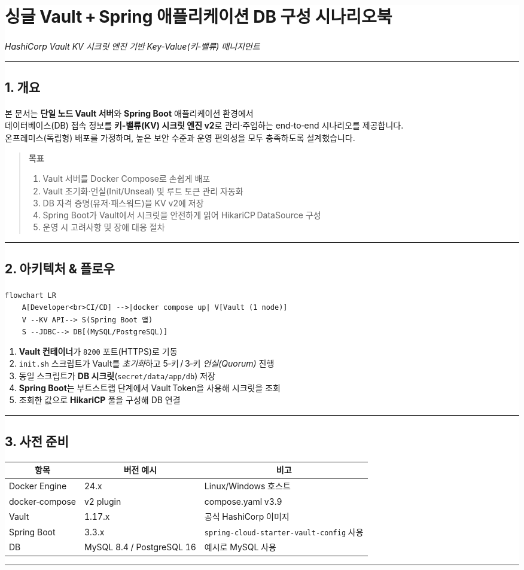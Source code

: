 # 싱글 Vault + Spring 애플리케이션 DB 구성 시나리오북  
*HashiCorp Vault KV 시크릿 엔진 기반 Key‑Value(키‑밸류) 매니지먼트*

---

## 1. 개요
본 문서는 **단일 노드 Vault 서버**와 **Spring Boot** 애플리케이션 환경에서  
데이터베이스(DB) 접속 정보를 **키‑밸류(KV) 시크릿 엔진 v2**로 관리·주입하는 end‑to‑end 시나리오를 제공합니다.  
온프레미스(독립형) 배포를 가정하며, 높은 보안 수준과 운영 편의성을 모두 충족하도록 설계했습니다.

> **목표**
> 1. Vault 서버를 Docker Compose로 손쉽게 배포  
> 2. Vault 초기화·언실(Init/Unseal) 및 루트 토큰 관리 자동화  
> 3. DB 자격 증명(유저·패스워드)을 KV v2에 저장  
> 4. Spring Boot가 Vault에서 시크릿을 안전하게 읽어 HikariCP DataSource 구성  
> 5. 운영 시 고려사항 및 장애 대응 절차

---

## 2. 아키텍처 & 플로우

```mermaid
flowchart LR
    A[Developer<br>CI/CD] -->|docker compose up| V[Vault (1 node)]
    V --KV API--> S(Spring Boot 앱)
    S --JDBC--> DB[(MySQL/PostgreSQL)]
```

1. **Vault 컨테이너**가 `8200` 포트(HTTPS)로 기동  
2. `init.sh` 스크립트가 Vault를 *초기화*하고 5‑키 / 3‑키 *언실(Quorum)* 진행  
3. 동일 스크립트가 **DB 시크릿**(`secret/data/app/db`) 저장  
4. **Spring Boot**는 부트스트랩 단계에서 Vault Token을 사용해 시크릿을 조회  
5. 조회한 값으로 **HikariCP** 풀을 구성해 DB 연결

---

## 3. 사전 준비

| 항목 | 버전 예시 | 비고 |
|------|-----------|------|
| Docker Engine | 24.x | Linux/Windows 호스트 |
| docker‑compose | v2 plugin | compose.yaml v3.9 |
| Vault | 1.17.x | 공식 HashiCorp 이미지 |
| Spring Boot | 3.3.x | `spring-cloud-starter-vault-config` 사용 |
| DB | MySQL 8.4 / PostgreSQL 16 | 예시로 MySQL 사용 |

---
